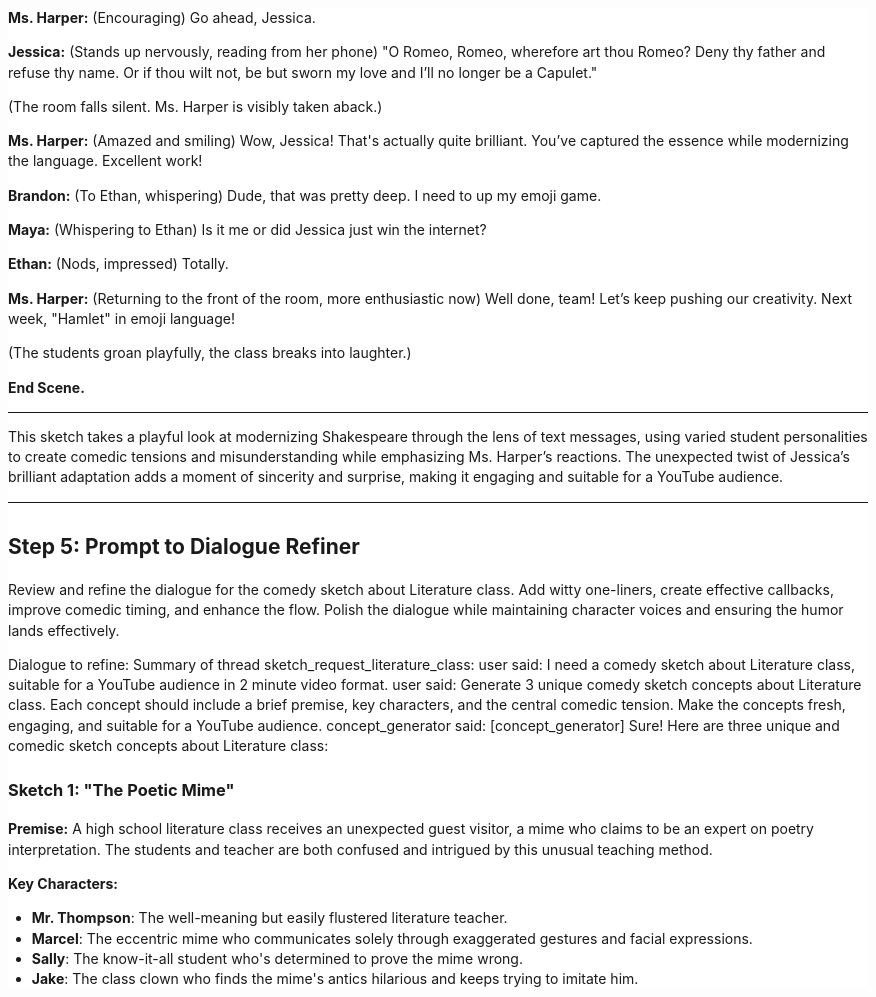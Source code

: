 **Ms. Harper:** (Encouraging) Go ahead, Jessica.

**Jessica:** (Stands up nervously, reading from her phone) "O Romeo, Romeo, wherefore art thou Romeo? Deny thy father and refuse thy name. Or if thou wilt not, be but sworn my love and I’ll no longer be a Capulet."

(The room falls silent. Ms. Harper is visibly taken aback.)

**Ms. Harper:** (Amazed and smiling) Wow, Jessica! That's actually quite brilliant. You’ve captured the essence while modernizing the language. Excellent work!

**Brandon:** (To Ethan, whispering) Dude, that was pretty deep. I need to up my emoji game.

**Maya:** (Whispering to Ethan) Is it me or did Jessica just win the internet?

**Ethan:** (Nods, impressed) Totally.

**Ms. Harper:** (Returning to the front of the room, more enthusiastic now) Well done, team! Let’s keep pushing our creativity. Next week, "Hamlet" in emoji language!

(The students groan playfully, the class breaks into laughter.)

**End Scene.**

---

This sketch takes a playful look at modernizing Shakespeare through the lens of text messages, using varied student personalities to create comedic tensions and misunderstanding while emphasizing Ms. Harper’s reactions. The unexpected twist of Jessica’s brilliant adaptation adds a moment of sincerity and surprise, making it engaging and suitable for a YouTube audience.

---

## Step 5: Prompt to Dialogue Refiner

Review and refine the dialogue for the comedy sketch about Literature class.
    Add witty one-liners, create effective callbacks, improve comedic timing, and enhance the flow.
    Polish the dialogue while maintaining character voices and ensuring the humor lands effectively.

Dialogue to refine: Summary of thread sketch_request_literature_class:
user said: I need a comedy sketch about Literature class, suitable for a YouTube audience in 2 minute video format.
user said: Generate 3 unique comedy sketch concepts about Literature class. 
    Each concept should include a brief premise, key characters, and the central comedic tension. 
    Make the concepts fresh, engaging, and suitable for a YouTube audience.
concept_generator said: [concept_generator] Sure! Here are three unique and comedic sketch concepts about Literature class:

### Sketch 1: "The Poetic Mime"
**Premise:**
A high school literature class receives an unexpected guest visitor, a mime who claims to be an expert on poetry interpretation. The students and teacher are both confused and intrigued by this unusual teaching method.

**Key Characters:**
- **Mr. Thompson**: The well-meaning but easily flustered literature teacher.
- **Marcel**: The eccentric mime who communicates solely through exaggerated gestures and facial expressions.
- **Sally**: The know-it-all student who's determined to prove the mime wrong.
- **Jake**: The class clown who finds the mime's antics hilarious and keeps trying to imitate him.
